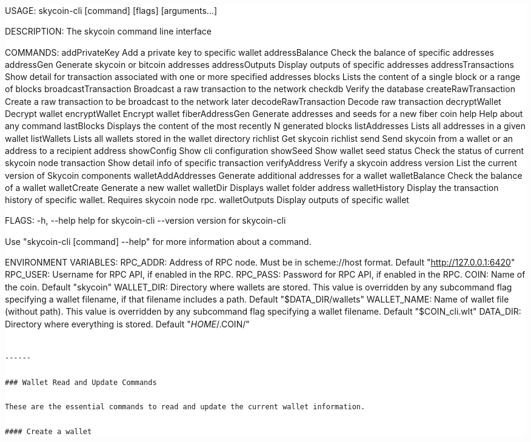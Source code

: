 USAGE:
  skycoin-cli [command] [flags] [arguments...]

DESCRIPTION:
    The skycoin command line interface

COMMANDS:
  addPrivateKey        Add a private key to specific wallet
  addressBalance       Check the balance of specific addresses
  addressGen           Generate skycoin or bitcoin addresses
  addressOutputs       Display outputs of specific addresses
  addressTransactions  Show detail for transaction associated with one or more specified 													 addresses
  blocks               Lists the content of a single block or a range of blocks
  broadcastTransaction Broadcast a raw transaction to the network
  checkdb              Verify the database
  createRawTransaction Create a raw transaction to be broadcast to the network later
  decodeRawTransaction Decode raw transaction
  decryptWallet        Decrypt wallet
  encryptWallet        Encrypt wallet
  fiberAddressGen      Generate addresses and seeds for a new fiber coin
  help                 Help about any command
  lastBlocks           Displays the content of the most recently N generated blocks
  listAddresses        Lists all addresses in a given wallet
  listWallets          Lists all wallets stored in the wallet directory
  richlist             Get skycoin richlist
  send                 Send skycoin from a wallet or an address to a recipient address
  showConfig           Show cli configuration
  showSeed             Show wallet seed
  status               Check the status of current skycoin node
  transaction          Show detail info of specific transaction
  verifyAddress        Verify a skycoin address
  version              List the current version of Skycoin components
  walletAddAddresses   Generate additional addresses for a wallet
  walletBalance        Check the balance of a wallet
  walletCreate         Generate a new wallet
  walletDir            Displays wallet folder address
  walletHistory        Display the transaction history of specific wallet. Requires skycoin node rpc.
  walletOutputs        Display outputs of specific wallet

FLAGS:
  -h, --help      help for skycoin-cli
      --version   version for skycoin-cli

Use "skycoin-cli [command] --help" for more information about a command.

ENVIRONMENT VARIABLES:
    RPC_ADDR: Address of RPC node. Must be in scheme://host format. Default "http://127.0.0.1:6420"
    RPC_USER: Username for RPC API, if enabled in the RPC.
    RPC_PASS: Password for RPC API, if enabled in the RPC.
    COIN: Name of the coin. Default "skycoin"
    WALLET_DIR: Directory where wallets are stored. This value is overridden by any subcommand flag specifying a wallet filename, if that filename includes a path. Default "$DATA_DIR/wallets"
    WALLET_NAME: Name of wallet file (without path). This value is overridden by any 	subcommand flag specifying a wallet filename. Default "$COIN_cli.wlt"
    DATA_DIR: Directory where everything is stored. Default "$HOME/.$COIN/"
```

------

### Wallet Read and Update Commands

These are the essential commands to read and update the current wallet information. 

#### Create a wallet

```